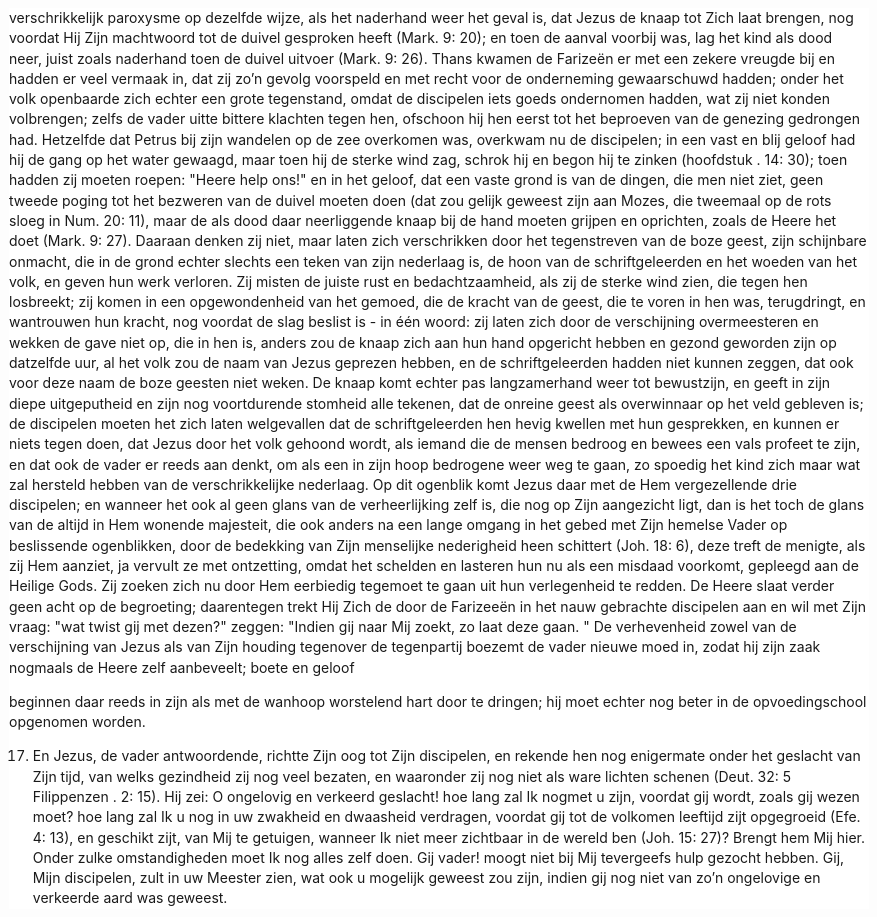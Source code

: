 verschrikkelijk paroxysme op dezelfde wijze, als het naderhand weer het geval is, dat Jezus de knaap tot Zich laat brengen, nog voordat Hij Zijn machtwoord tot de duivel gesproken heeft (Mark. 9: 20); en toen de aanval voorbij was, lag het kind als dood neer, juist zoals naderhand toen de duivel uitvoer (Mark. 9: 26). Thans kwamen de Farizeën er met een zekere vreugde bij en hadden er veel vermaak in, dat zij zo’n gevolg voorspeld en met recht voor de onderneming  gewaarschuwd  hadden;  onder  het  volk  openbaarde  zich  echter  een  grote tegenstand,  omdat  de  discipelen  iets  goeds  ondernomen  hadden,  wat  zij  niet  konden volbrengen; zelfs de vader uitte bittere klachten tegen hen, ofschoon hij hen eerst tot  het beproeven van de genezing gedrongen had. Hetzelfde dat Petrus bij zijn wandelen op de zee overkomen was, overkwam nu de discipelen; in een vast en blij geloof had hij de gang op het water gewaagd, maar toen hij de sterke wind zag, schrok hij en begon hij te zinken (hoofdstuk . 14: 30); toen hadden zij moeten roepen: "Heere help ons!" en in het geloof, dat een vaste grond is van de dingen, die men niet ziet, geen tweede poging tot het bezweren van de duivel moeten doen (dat zou gelijk geweest zijn aan Mozes, die tweemaal op de rots sloeg in Num. 20: 11), maar de als dood daar neerliggende knaap bij de hand moeten grijpen en oprichten, zoals de Heere het doet (Mark. 9: 27). Daaraan denken zij niet, maar laten zich verschrikken door het tegenstreven van de boze geest, zijn schijnbare onmacht, die in de grond echter slechts een teken van zijn nederlaag is, de hoon van de schriftgeleerden en het woeden van het volk, en geven hun werk verloren. Zij misten de juiste rust en bedachtzaamheid, als zij de sterke wind zien, die tegen hen losbreekt; zij komen in een opgewondenheid van het gemoed, die de kracht van de geest, die te voren in hen was, terugdringt, en wantrouwen hun kracht, nog  voordat  de  slag  beslist  is  -  in  één  woord:  zij  laten  zich  door  de  verschijning overmeesteren en wekken de gave niet op, die in hen is, anders zou de knaap zich aan hun hand opgericht hebben en gezond geworden zijn op datzelfde uur, al het volk zou de naam van Jezus geprezen hebben, en de schriftgeleerden hadden niet kunnen zeggen, dat ook voor deze naam de boze geesten niet weken. De knaap komt echter pas langzamerhand weer tot bewustzijn,  en  geeft  in  zijn  diepe  uitgeputheid  en  zijn  nog  voortdurende  stomheid  alle tekenen, dat de onreine geest als overwinnaar op het veld gebleven is; de discipelen moeten het zich laten welgevallen dat de schriftgeleerden hen hevig kwellen met hun gesprekken, en kunnen er niets tegen doen, dat Jezus door het volk gehoond wordt, als iemand die de mensen bedroog en bewees een vals profeet te zijn, en dat ook de vader er reeds aan denkt, om als een in zijn hoop bedrogene weer weg te gaan, zo spoedig het kind zich maar wat zal hersteld hebben  van de verschrikkelijke nederlaag. Op dit  ogenblik komt  Jezus daar met  de Hem vergezellende drie discipelen; en wanneer het ook al geen glans van de verheerlijking zelf is, die nog op Zijn aangezicht  ligt, dan is het  toch de glans van de  altijd in Hem wonende majesteit, die ook anders na een lange omgang in het  gebed met  Zijn hemelse Vader op beslissende ogenblikken, door de bedekking van Zijn menselijke nederigheid heen schittert (Joh. 18: 6), deze treft de menigte, als zij Hem aanziet, ja vervult ze met ontzetting, omdat het schelden en lasteren hun nu als een misdaad voorkomt, gepleegd aan de Heilige Gods. Zij zoeken zich nu door Hem eerbiedig tegemoet te gaan uit hun verlegenheid te redden. De Heere  slaat  verder  geen  acht  op  de  begroeting;  daarentegen  trekt  Hij  Zich  de  door  de Farizeeën in het nauw gebrachte discipelen aan en wil met Zijn vraag: "wat twist gij met dezen?" zeggen: "Indien gij naar Mij zoekt, zo laat deze gaan. " De verhevenheid zowel van de verschijning van Jezus als van Zijn houding tegenover de tegenpartij boezemt de vader nieuwe moed in,  zodat  hij zijn zaak nogmaals de Heere zelf aanbeveelt; boete en geloof

beginnen daar reeds in zijn als met de wanhoop worstelend hart door te dringen; hij moet echter nog beter in de opvoedingschool opgenomen worden.

17. En Jezus, de vader antwoordende, richtte Zijn oog tot Zijn discipelen, en rekende hen nog enigermate onder het geslacht van Zijn tijd, van welks gezindheid zij nog veel bezaten, en waaronder zij nog niet als ware lichten schenen (Deut. 32: 5 Filippenzen . 2: 15). Hij zei: O ongelovig en verkeerd geslacht! hoe lang zal Ik nogmet u zijn, voordat gij wordt, zoals gij wezen moet? hoe lang zal Ik u nog in uw zwakheid en dwaasheid verdragen, voordat gij tot de  volkomen  leeftijd  zijt  opgegroeid  (Efe.  4:  13),  en  geschikt  zijt,  van  Mij te  getuigen, wanneer Ik niet meer zichtbaar in de wereld ben (Joh. 15: 27)? Brengt hem Mij hier. Onder zulke omstandigheden moet Ik nog alles zelf doen. Gij vader! moogt niet bij Mij tevergeefs hulp  gezocht  hebben.  Gij,  Mijn discipelen,  zult  in uw Meester  zien,  wat  ook  u  mogelijk geweest zou zijn, indien gij nog niet van zo’n ongelovige en verkeerde aard was geweest.
